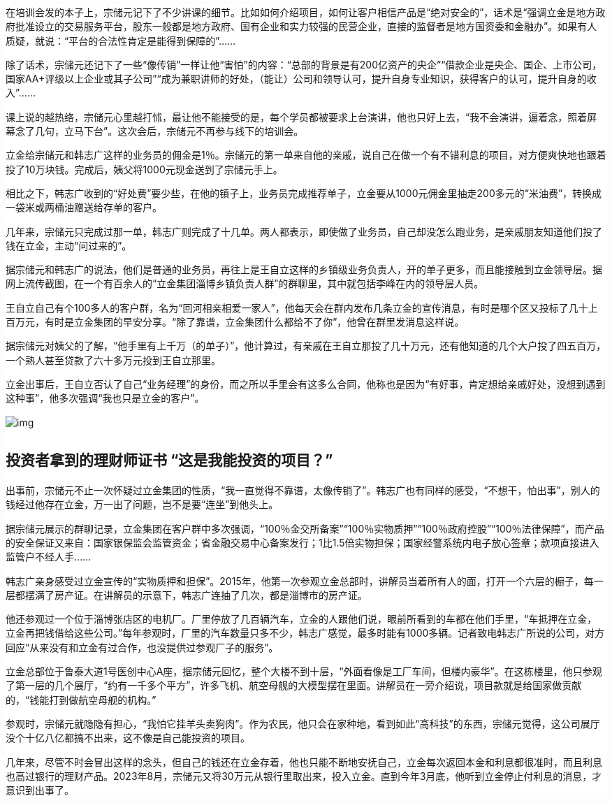 
在培训会发的本子上，宗储元记下了不少讲课的细节。比如如何介绍项目，如何让客户相信产品是“绝对安全的”，话术是“强调立金是地方政府批准设立的交易服务平台，股东一般都是地方政府、国有企业和实力较强的民营企业，直接的监督者是地方国资委和金融办”。如果有人质疑，就说：“平台的合法性肯定是能得到保障的”……


除了话术，宗储元还记下了一些“像传销”一样让他“害怕”的内容：“总部的背景是有200亿资产的央企”“借款企业是央企、国企、上市公司，国家AA+评级以上企业或其子公司”“成为兼职讲师的好处，（能让）公司和领导认可，提升自身专业知识，获得客户的认可，提升自身的收入”……


课上说的越热络，宗储元心里越打怵，最让他不能接受的是，每个学员都被要求上台演讲，他也只好上去，“我不会演讲，逼着念，照着屏幕念了几句，立马下台”。这次会后，宗储元不再参与线下的培训会。


立金给宗储元和韩志广这样的业务员的佣金是1％。宗储元的第一单来自他的亲戚，说自己在做一个有不错利息的项目，对方便爽快地也跟着投了10万块钱。完成后，姨父将1000元现金送到了宗储元手上。


相比之下，韩志广收到的“好处费”要少些，在他的镇子上，业务员完成推荐单子，立金要从1000元佣金里抽走200多元的“米油费”，转换成一袋米或两桶油赠送给存单的客户。


几年来，宗储元只完成过那一单，韩志广则完成了十几单。两人都表示，即使做了业务员，自己却没怎么跑业务，是亲戚朋友知道他们投了钱在立金，主动“问过来的”。


据宗储元和韩志广的说法，他们是普通的业务员，再往上是王自立这样的乡镇级业务负责人，开的单子更多，而且能接触到立金领导层。据网上流传截图，在一个有百余人的“立金集团淄博乡镇负责人群”的群聊里，其中就包括李峰在内的领导层人员。


王自立自己有个100多人的客户群，名为“回河相亲相爱一家人”，他每天会在群内发布几条立金的宣传消息，有时是哪个区又投标了几十上百万元，有时是立金集团的早安分享。“除了靠谱，立金集团什么都给不了你”，他曾在群里发消息这样说。


据宗储元对姨父的了解，“他手里有上千万（的单子）”，他计算过，有亲戚在王自立那投了几十万元，还有他知道的几个大户投了四五百万，一个熟人甚至贷款了六十多万元投到王自立那里。


立金出事后，王自立否认了自己“业务经理”的身份，而之所以手里会有这多么合同，他称也是因为“有好事，肯定想给亲戚好处，没想到遇到这种事”，他多次强调“我也只是立金的客户”。


![img](https://chinadigitaltimes.net/chinese/files/2024/05/post-707599-6638e1c2577c2.)


投资者拿到的理财师证书
“这是我能投资的项目？”
------------


出事前，宗储元不止一次怀疑过立金集团的性质，“我一直觉得不靠谱，太像传销了”。韩志广也有同样的感受，“不想干，怕出事”，别人的钱经过他存在立金，万一出了问题，岂不是要“连坐”到他头上。


据宗储元展示的群聊记录，立金集团在客户群中多次强调，“100％金交所备案”“100％实物质押”“100％政府控股”“100％法律保障”，而产品的安全保证又来自：国家银保监会监管资金；省金融交易中心备案发行；1比1.5倍实物担保；国家经警系统内电子放心签章；款项直接进入监管户不经人手……


韩志广亲身感受过立金宣传的“实物质押和担保”。2015年，他第一次参观立金总部时，讲解员当着所有人的面，打开一个六层的橱子，每一层都摆满了房产证。在讲解员的示意下，韩志广连抽了几次，都是淄博市的房产证。


他还参观过一个位于淄博张店区的电机厂。厂里停放了几百辆汽车，立金的人跟他们说，眼前所看到的车都在他们手里，“车抵押在立金，立金再把钱借给这些公司。”每年参观时，厂里的汽车数量只多不少，韩志广感觉，最多时能有1000多辆。记者致电韩志广所说的公司，对方回应“从来没有和立金有过合作，也没提供过参观厂子的服务”。


立金总部位于鲁泰大道1号医创中心A座，据宗储元回忆，整个大楼不到十层，“外面看像是工厂车间，但楼内豪华”。在这栋楼里，他只参观了第一层的几个展厅，“约有一千多个平方”，许多飞机、航空母舰的大模型摆在里面。讲解员在一旁介绍说，项目款就是给国家做贡献的，“钱能打到做航空母舰的机构。”


参观时，宗储元就隐隐有担心，“我怕它挂羊头卖狗肉”。作为农民，他只会在家种地，看到如此“高科技”的东西，宗储元觉得，这公司展厅没个十亿八亿都搞不出来，这不像是自己能投资的项目。


几年来，尽管不时会冒出这样的念头，但自己的钱还在立金存着，他也只能不断地安抚自己，立金每次返回本金和利息都很准时，而且利息也高过银行的理财产品。2023年8月，宗储元又将30万元从银行里取出来，投入立金。直到今年3月底，他听到立金停止付利息的消息，才意识到出事了。
